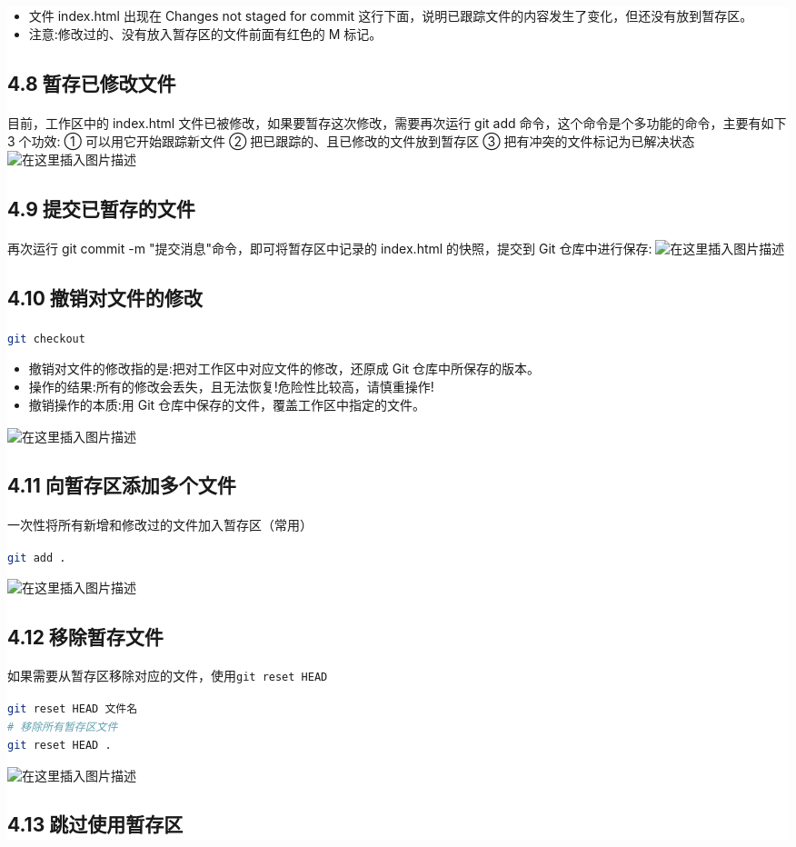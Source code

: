- 文件 index.html 出现在 Changes not staged for commit 这行下面，说明已跟踪文件的内容发生了变化，但还没有放到暂存区。
- 注意:修改过的、没有放入暂存区的文件前面有红色的 M 标记。

## 4.8 暂存已修改文件

目前，工作区中的 index.html 文件已被修改，如果要暂存这次修改，需要再次运行 git add 命令，这个命令是个多功能的命令，主要有如下 3 个功效:
① 可以用它开始跟踪新文件
② 把已跟踪的、且已修改的文件放到暂存区
③ 把有冲突的文件标记为已解决状态
![在这里插入图片描述](https://img-blog.csdnimg.cn/4ced917d49b747e692da7dfbc498e665.png#pic_center)

## 4.9 提交已暂存的文件

再次运行 git commit -m "提交消息"命令，即可将暂存区中记录的 index.html 的快照，提交到 Git 仓库中进行保存:
![在这里插入图片描述](https://img-blog.csdnimg.cn/57a24a4d1e484098be84f0670c16dbac.png#pic_center)

## 4.10 撤销对文件的修改

```bash
git checkout
```

- 撤销对文件的修改指的是:把对工作区中对应文件的修改，还原成 Git 仓库中所保存的版本。
- 操作的结果:所有的修改会丢失，且无法恢复!危险性比较高，请慎重操作!
- 撤销操作的本质:用 Git 仓库中保存的文件，覆盖工作区中指定的文件。

![在这里插入图片描述](https://img-blog.csdnimg.cn/d7072e5e3ea64291b965217b81c57e56.png#pic_center)

## 4.11 向暂存区添加多个文件

一次性将所有新增和修改过的文件加入暂存区（常用）

```bash
git add .
```

![在这里插入图片描述](https://img-blog.csdnimg.cn/5d4c1447cea7497ba066d24f005869c7.png#pic_center)

## 4.12 移除暂存文件

如果需要从暂存区移除对应的文件，使用`git reset HEAD`

```bash
git reset HEAD 文件名
# 移除所有暂存区文件
git reset HEAD .
```

![在这里插入图片描述](https://img-blog.csdnimg.cn/9cfac74fd66447818e6e016ce926680c.png#pic_center)

## 4.13 跳过使用暂存区

